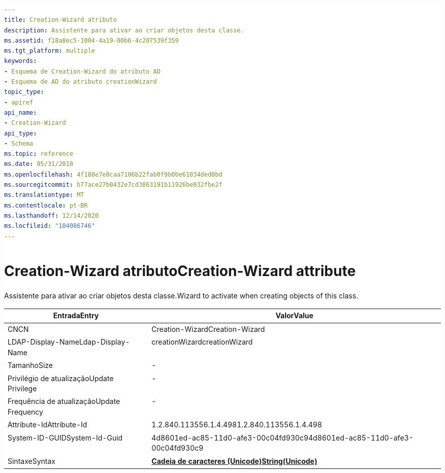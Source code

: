 ```yaml
---
title: Creation-Wizard atributo
description: Assistente para ativar ao criar objetos desta classe.
ms.assetid: f18a8ec5-1004-4a19-80b6-4c207539f359
ms.tgt_platform: multiple
keywords:
- Esquema de Creation-Wizard do atributo AD
- Esquema de AD do atributo creationWizard
topic_type:
- apiref
api_name:
- Creation-Wizard
api_type:
- Schema
ms.topic: reference
ms.date: 05/31/2018
ms.openlocfilehash: 4f188e7e8caa7106b22fab0f9b0be61034ded0bd
ms.sourcegitcommit: b77ace27b0432e7cd3863191b11926be032fbe2f
ms.translationtype: MT
ms.contentlocale: pt-BR
ms.lasthandoff: 12/14/2020
ms.locfileid: "104086746"
---
```

# <a name="creation-wizard-attribute"></a><span data-ttu-id="71da2-105">Creation-Wizard atributo</span><span class="sxs-lookup"><span data-stu-id="71da2-105">Creation-Wizard attribute</span></span>

<span data-ttu-id="71da2-106">Assistente para ativar ao criar objetos desta classe.</span><span class="sxs-lookup"><span data-stu-id="71da2-106">Wizard to activate when creating objects of this class.</span></span>



| <span data-ttu-id="71da2-107">Entrada</span><span class="sxs-lookup"><span data-stu-id="71da2-107">Entry</span></span> | <span data-ttu-id="71da2-108">Valor</span><span class="sxs-lookup"><span data-stu-id="71da2-108">Value</span></span> |
|-------------------|---------------------------------------------|
| <span data-ttu-id="71da2-109">CN</span><span class="sxs-lookup"><span data-stu-id="71da2-109">CN</span></span>                | <span data-ttu-id="71da2-110">Creation-Wizard</span><span class="sxs-lookup"><span data-stu-id="71da2-110">Creation-Wizard</span></span>                             |
| <span data-ttu-id="71da2-111">LDAP-Display-Name</span><span class="sxs-lookup"><span data-stu-id="71da2-111">Ldap-Display-Name</span></span> | <span data-ttu-id="71da2-112">creationWizard</span><span class="sxs-lookup"><span data-stu-id="71da2-112">creationWizard</span></span>                              |
| <span data-ttu-id="71da2-113">Tamanho</span><span class="sxs-lookup"><span data-stu-id="71da2-113">Size</span></span>              | \-                                          |
| <span data-ttu-id="71da2-114">Privilégio de atualização</span><span class="sxs-lookup"><span data-stu-id="71da2-114">Update Privilege</span></span>  | \-                                          |
| <span data-ttu-id="71da2-115">Frequência de atualização</span><span class="sxs-lookup"><span data-stu-id="71da2-115">Update Frequency</span></span>  | \-                                          |
| <span data-ttu-id="71da2-116">Attribute-Id</span><span class="sxs-lookup"><span data-stu-id="71da2-116">Attribute-Id</span></span>      | <span data-ttu-id="71da2-117">1.2.840.113556.1.4.498</span><span class="sxs-lookup"><span data-stu-id="71da2-117">1.2.840.113556.1.4.498</span></span>                      |
| <span data-ttu-id="71da2-118">System-ID-GUID</span><span class="sxs-lookup"><span data-stu-id="71da2-118">System-Id-Guid</span></span>    | <span data-ttu-id="71da2-119">4d8601ed-ac85-11d0-afe3-00c04fd930c9</span><span class="sxs-lookup"><span data-stu-id="71da2-119">4d8601ed-ac85-11d0-afe3-00c04fd930c9</span></span>        |
| <span data-ttu-id="71da2-120">Sintaxe</span><span class="sxs-lookup"><span data-stu-id="71da2-120">Syntax</span></span>            | [<span data-ttu-id="71da2-121">**Cadeia de caracteres (Unicode)**</span><span class="sxs-lookup"><span data-stu-id="71da2-121">**String(Unicode)**</span></span>](s-string-unicode.md) |
